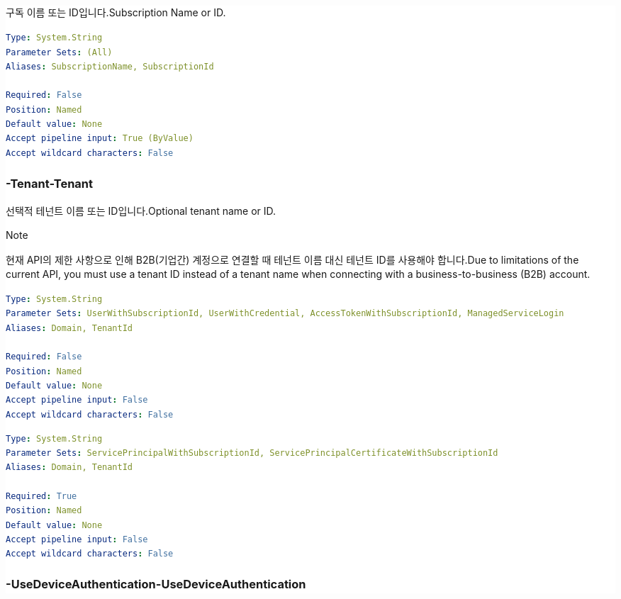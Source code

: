 <span data-ttu-id="4e8bd-205">구독 이름 또는 ID입니다.</span><span class="sxs-lookup"><span data-stu-id="4e8bd-205">Subscription Name or ID.</span></span>

```yaml
Type: System.String
Parameter Sets: (All)
Aliases: SubscriptionName, SubscriptionId

Required: False
Position: Named
Default value: None
Accept pipeline input: True (ByValue)
Accept wildcard characters: False
```

### <span data-ttu-id="4e8bd-206">-Tenant</span><span class="sxs-lookup"><span data-stu-id="4e8bd-206">-Tenant</span></span>

<span data-ttu-id="4e8bd-207">선택적 테넌트 이름 또는 ID입니다.</span><span class="sxs-lookup"><span data-stu-id="4e8bd-207">Optional tenant name or ID.</span></span>

> [!NOTE]
> <span data-ttu-id="4e8bd-208">현재 API의 제한 사항으로 인해 B2B(기업간) 계정으로 연결할 때 테넌트 이름 대신 테넌트 ID를 사용해야 합니다.</span><span class="sxs-lookup"><span data-stu-id="4e8bd-208">Due to limitations of the current API, you must use a tenant ID instead of a tenant name when connecting with a business-to-business (B2B) account.</span></span>

```yaml
Type: System.String
Parameter Sets: UserWithSubscriptionId, UserWithCredential, AccessTokenWithSubscriptionId, ManagedServiceLogin
Aliases: Domain, TenantId

Required: False
Position: Named
Default value: None
Accept pipeline input: False
Accept wildcard characters: False
```

```yaml
Type: System.String
Parameter Sets: ServicePrincipalWithSubscriptionId, ServicePrincipalCertificateWithSubscriptionId
Aliases: Domain, TenantId

Required: True
Position: Named
Default value: None
Accept pipeline input: False
Accept wildcard characters: False
```

### <span data-ttu-id="4e8bd-209">-UseDeviceAuthentication</span><span class="sxs-lookup"><span data-stu-id="4e8bd-209">-UseDeviceAuthentication</span></span>
